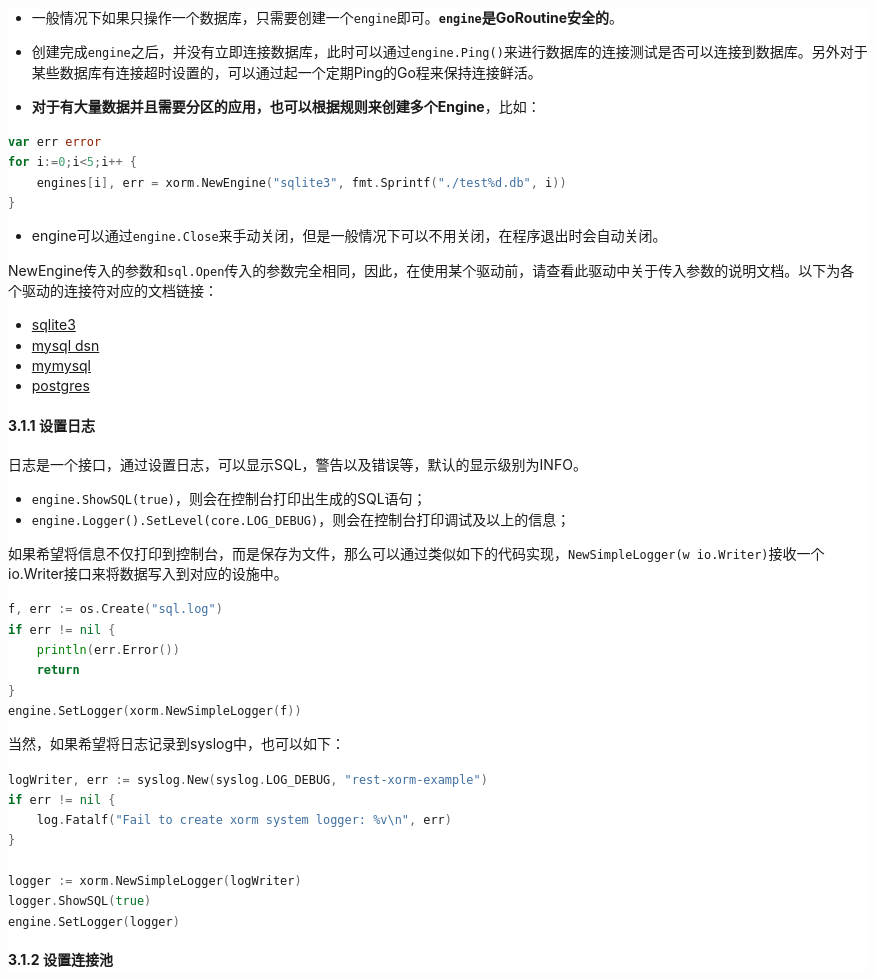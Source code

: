 - 一般情况下如果只操作一个数据库，只需要创建一个`engine`即可。**`engine`是GoRoutine安全的**。

- 创建完成`engine`之后，并没有立即连接数据库，此时可以通过`engine.Ping()`来进行数据库的连接测试是否可以连接到数据库。另外对于某些数据库有连接超时设置的，可以通过起一个定期Ping的Go程来保持连接鲜活。

- **对于有大量数据并且需要分区的应用，也可以根据规则来创建多个Engine**，比如：

```Go
var err error
for i:=0;i<5;i++ {
    engines[i], err = xorm.NewEngine("sqlite3", fmt.Sprintf("./test%d.db", i))
}
```

- engine可以通过`engine.Close`来手动关闭，但是一般情况下可以不用关闭，在程序退出时会自动关闭。



NewEngine传入的参数和`sql.Open`传入的参数完全相同，因此，在使用某个驱动前，请查看此驱动中关于传入参数的说明文档。以下为各个驱动的连接符对应的文档链接：

- [sqlite3](http://godoc.org/github.com/mattn/go-sqlite3#SQLiteDriver.Open)
- [mysql dsn](https://github.com/go-sql-driver/mysql#dsn-data-source-name)
- [mymysql](http://godoc.org/github.com/ziutek/mymysql/godrv#Driver.Open)
- [postgres](http://godoc.org/github.com/lib/pq)



#### 3.1.1 设置日志

日志是一个接口，通过设置日志，可以显示SQL，警告以及错误等，默认的显示级别为INFO。

- `engine.ShowSQL(true)`，则会在控制台打印出生成的SQL语句；
- `engine.Logger().SetLevel(core.LOG_DEBUG)`，则会在控制台打印调试及以上的信息；

如果希望将信息不仅打印到控制台，而是保存为文件，那么可以通过类似如下的代码实现，`NewSimpleLogger(w io.Writer)`接收一个io.Writer接口来将数据写入到对应的设施中。

```Go
f, err := os.Create("sql.log")
if err != nil {
    println(err.Error())
    return
}
engine.SetLogger(xorm.NewSimpleLogger(f))
```

当然，如果希望将日志记录到syslog中，也可以如下：

```Go
logWriter, err := syslog.New(syslog.LOG_DEBUG, "rest-xorm-example")
if err != nil {
    log.Fatalf("Fail to create xorm system logger: %v\n", err)
}

logger := xorm.NewSimpleLogger(logWriter)
logger.ShowSQL(true)
engine.SetLogger(logger)
```



#### 3.1.2 设置连接池
